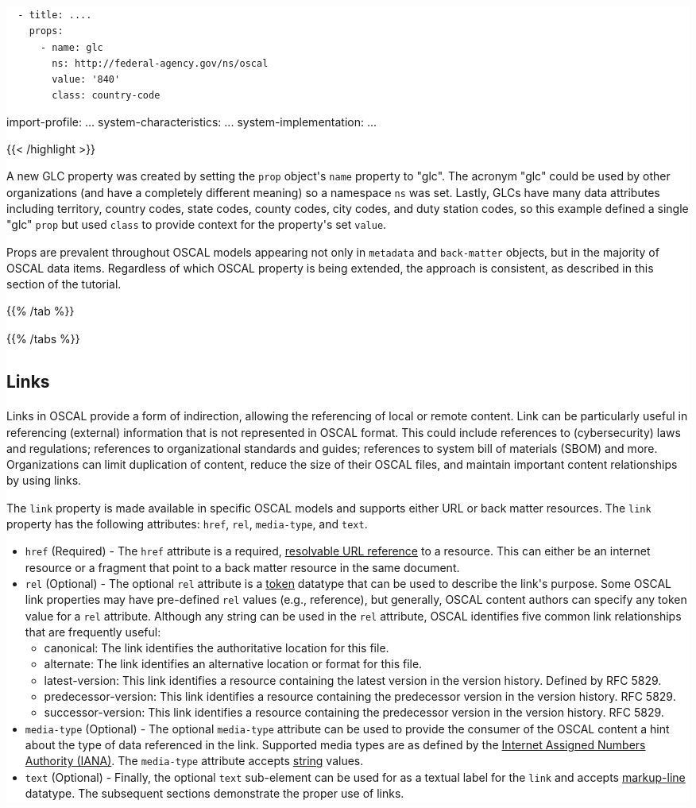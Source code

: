       - title: ....
        props:
          - name: glc
            ns: http://federal-agency.gov/ns/oscal
            value: '840'
            class: country-code
  import-profile: ...
  system-characteristics: ...
  system-implementation: ...

{{< /highlight >}}

A new GLC property was created by setting the `prop` object's `name` property to "glc".  The acronym "glc" could be used by other organizations (and have a completely different meaning) so a namespace `ns` was set.  Lastly, GLCs have many data attributes including territory, country codes, state codes, county codes, city codes, and duty station codes, so this example defined a single "glc" `prop` but used `class` to provide context for the property's set `value`.

Props are prevalent throughout OSCAL models appearing not only in `metadata` and `back-matter` objects, but in the majority of OSCAL data items.  Regardless of which OSCAL property is being extended, the approach is consistent, as described in this section of the tutorial.

{{% /tab %}}

{{% /tabs %}}

## Links

Links in OSCAL provide a form of indirection, allowing the referencing of local or remote content. Link can be particularly useful in referencing (external) information that is not represented in OSCAL format.  This could include references to (cybersecurity) laws and regulations; references to organizational standards and guides; references to system bill of materials (SBOM) and more.  Organizations can limit duplication of content, reduce the size of their OSCAL files, and maintain important content relationships by using links.

The `link` property is made available in specific OSCAL models and supports either URL or back matter resources. The `link` property has the following attributes: `href`, `rel`, `media-type`, and `text`.

- `href` (Required) - The `href` attribute is a required, [resolvable URL reference](/reference/datatypes/#uri-reference) to a resource. This can either be an internet resource or a fragment that point to a back matter resource in the same document.
- `rel` (Optional) - The optional `rel` attribute is a [token](/reference/datatypes/#token) datatype that can be used to describe the link&#39;s purpose.  Some OSCAL link properties may have pre-defined `rel` values (e.g., reference), but generally, OSCAL content authors can specify any token value for a `rel` attribute.  Although any string can be used in the `rel` attribute, OSCAL identifies five common link relationships that are frequently useful:
  - canonical: The link identifies the authoritative location for this file.
  - alternate: The link identifies an alternative location or format for this file.
  - latest-version: This link identifies a resource containing the latest version in the version history. Defined by RFC 5829.
  - predecessor-version: This link identifies a resource containing the predecessor version in the version history. RFC 5829.
  - successor-version: This link identifies a resource containing the predecessor version in the version history. RFC 5829.
- `media-type` (Optional) - The optional `media-type` attribute can be used to provide the consumer of the OSCAL content a hint about the type of data referenced in the link. Supported media types are as defined by the [Internet Assigned Numbers Authority (IANA)](https://www.iana.org/assignments/media-types/media-types.xhtml).  The `media-type` attribute accepts [string](/reference/datatypes/#string) values.
- `text` (Optional) - Finally, the optional `text` sub-element can be used for as a textual label for the `link` and accepts [markup-line](/reference/datatypes/#markup-line) datatype. The subsequent sections demonstrate the proper use of links.

